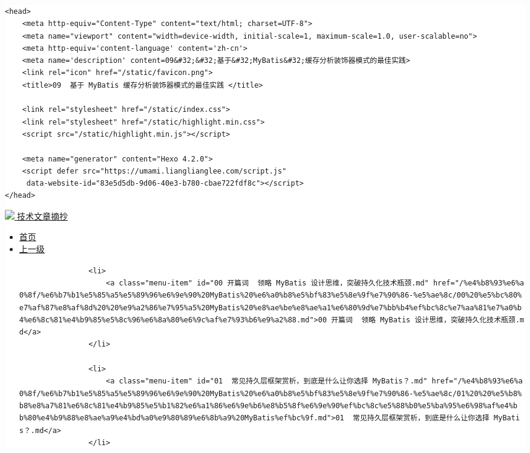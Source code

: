 <!DOCTYPE html>
<html xmlns="http://www.w3.org/1999/xhtml">

<head>

    <head>
        <meta http-equiv="Content-Type" content="text/html; charset=UTF-8">
        <meta name="viewport" content="width=device-width, initial-scale=1, maximum-scale=1.0, user-scalable=no">
        <meta http-equiv='content-language' content='zh-cn'>
        <meta name='description' content=09&#32;&#32;基于&#32;MyBatis&#32;缓存分析装饰器模式的最佳实践>
        <link rel="icon" href="/static/favicon.png">
        <title>09  基于 MyBatis 缓存分析装饰器模式的最佳实践 </title>
        
        <link rel="stylesheet" href="/static/index.css">
        <link rel="stylesheet" href="/static/highlight.min.css">
        <script src="/static/highlight.min.js"></script>
        
        <meta name="generator" content="Hexo 4.2.0">
        <script defer src="https://umami.lianglianglee.com/script.js"
         data-website-id="83e5d5db-9d06-40e3-b780-cbae722fdf8c"></script>
    </head>

<body>
    <div class="book-container">
        <div class="book-sidebar">
            <div class="book-brand">
                <a href="/">
                    <img src="/static/favicon.png">
                    <span>技术文章摘抄</span>
                </a>
            </div>
            <div class="book-menu uncollapsible">
                <ul class="uncollapsible">
                    <li><a href="/" class="current-tab">首页</a></li>
                    <li><a href="../">上一级</a></li>
                </ul>
                <ul class="uncollapsible">
                    
                    <li>
                        <a class="menu-item" id="00 开篇词  领略 MyBatis 设计思维，突破持久化技术瓶颈.md" href="/%e4%b8%93%e6%a0%8f/%e6%b7%b1%e5%85%a5%e5%89%96%e6%9e%90%20MyBatis%20%e6%a0%b8%e5%bf%83%e5%8e%9f%e7%90%86-%e5%ae%8c/00%20%e5%bc%80%e7%af%87%e8%af%8d%20%20%e9%a2%86%e7%95%a5%20MyBatis%20%e8%ae%be%e8%ae%a1%e6%80%9d%e7%bb%b4%ef%bc%8c%e7%aa%81%e7%a0%b4%e6%8c%81%e4%b9%85%e5%8c%96%e6%8a%80%e6%9c%af%e7%93%b6%e9%a2%88.md">00 开篇词  领略 MyBatis 设计思维，突破持久化技术瓶颈.md</a>
                    </li>
                    
                    <li>
                        <a class="menu-item" id="01  常见持久层框架赏析，到底是什么让你选择 MyBatis？.md" href="/%e4%b8%93%e6%a0%8f/%e6%b7%b1%e5%85%a5%e5%89%96%e6%9e%90%20MyBatis%20%e6%a0%b8%e5%bf%83%e5%8e%9f%e7%90%86-%e5%ae%8c/01%20%20%e5%b8%b8%e8%a7%81%e6%8c%81%e4%b9%85%e5%b1%82%e6%a1%86%e6%9e%b6%e8%b5%8f%e6%9e%90%ef%bc%8c%e5%88%b0%e5%ba%95%e6%98%af%e4%bb%80%e4%b9%88%e8%ae%a9%e4%bd%a0%e9%80%89%e6%8b%a9%20MyBatis%ef%bc%9f.md">01  常见持久层框架赏析，到底是什么让你选择 MyBatis？.md</a>
                    </li>
                    